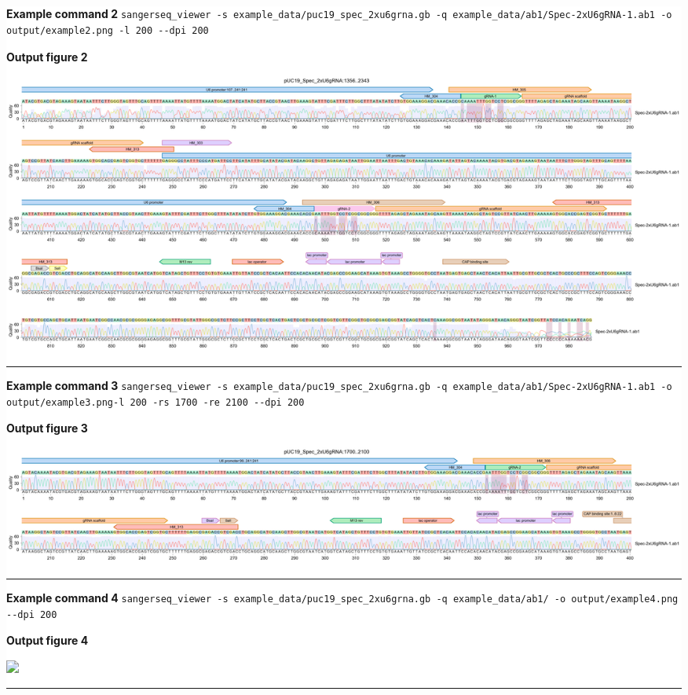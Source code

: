 **Example command 2**
`sangerseq_viewer -s example_data/puc19_spec_2xu6grna.gb -q example_data/ab1/Spec-2xU6gRNA-1.ab1 -o output/example2.png -l 200 --dpi 200`

**Output figure 2**

<img src="output/example2.png" width="1200x1200">

---

**Example command 3**
`sangerseq_viewer -s example_data/puc19_spec_2xu6grna.gb -q example_data/ab1/Spec-2xU6gRNA-1.ab1 -o output/example3.png-l 200 -rs 1700 -re 2100 --dpi 200`

**Output figure 3**

<img src="output/example3.png" width="1200x1200">

---

**Example command 4**
`sangerseq_viewer -s example_data/puc19_spec_2xu6grna.gb -q example_data/ab1/ -o output/example4.png --dpi 200`

**Output figure 4**

<img src="output/example4.png" width="1200x1200">

---
